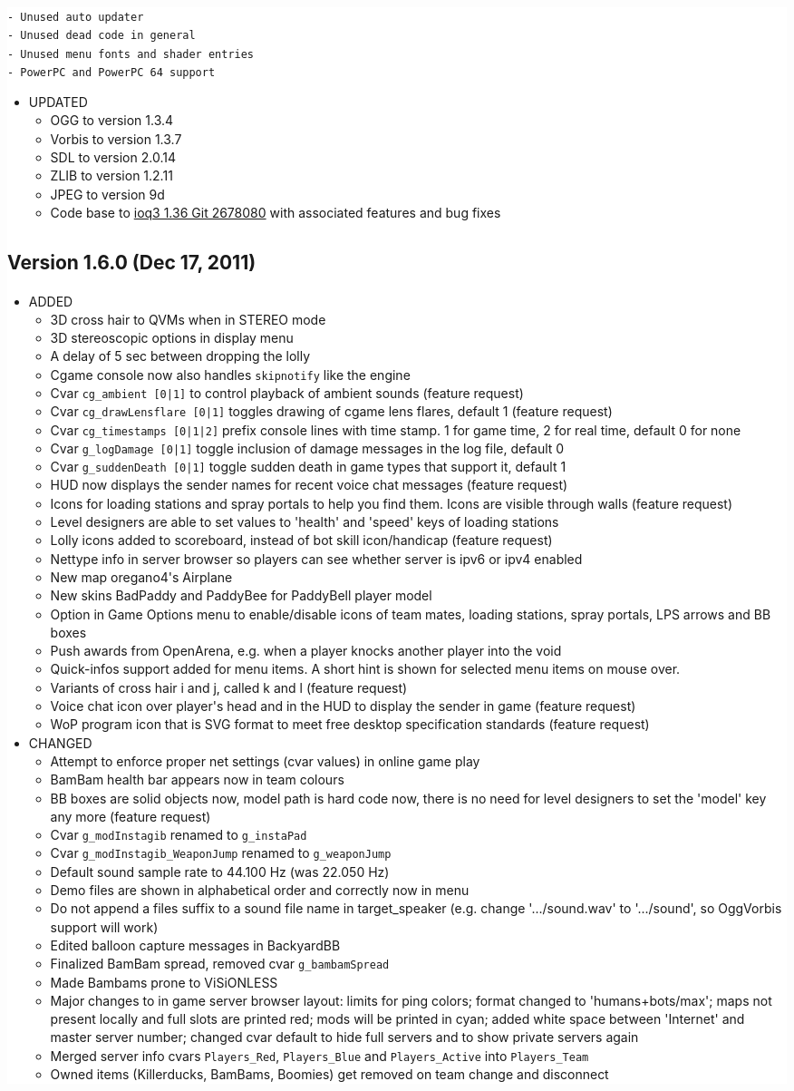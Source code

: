 	- Unused auto updater
	- Unused dead code in general
	- Unused menu fonts and shader entries
	- PowerPC and PowerPC 64 support
- UPDATED
	- OGG to version 1.3.4
	- Vorbis to version 1.3.7
	- SDL to version 2.0.14
	- ZLIB to version 1.2.11
	- JPEG to version 9d
	- Code base to [ioq3 1.36 Git 2678080](https://github.com/ioquake/ioq3/commit/26780805c80c597c3c4209234385979d548d8380) with associated features and bug fixes


## Version 1.6.0 (Dec 17, 2011)

- ADDED
	- 3D cross hair to QVMs when in STEREO mode
	- 3D stereoscopic options in display menu
	- A delay of 5 sec between dropping the lolly
	- Cgame console now also handles `skipnotify` like the engine
	- Cvar `cg_ambient [0|1]` to control playback of ambient sounds (feature request)
	- Cvar `cg_drawLensflare [0|1]` toggles drawing of cgame lens flares, default 1 (feature request)
	- Cvar `cg_timestamps [0|1|2]` prefix console lines with time stamp. 1 for game time, 2 for real time, default 0 for none
	- Cvar `g_logDamage [0|1]` toggle inclusion of damage messages in the log file, default 0
	- Cvar `g_suddenDeath [0|1]` toggle sudden death in game types that support it, default 1
	- HUD now displays the sender names for recent voice chat messages (feature request)
	- Icons for loading stations and spray portals to help you find them. Icons are visible through walls (feature request)
	- Level designers are able to set values to 'health' and 'speed' keys of loading stations
	- Lolly icons added to scoreboard, instead of bot skill icon/handicap (feature request)
	- Nettype info in server browser so players can see whether server is ipv6 or ipv4 enabled
	- New map oregano4's Airplane
	- New skins BadPaddy and PaddyBee for PaddyBell player model
	- Option in Game Options menu to enable/disable icons of team mates, loading stations, spray portals, LPS arrows and BB boxes
	- Push awards from OpenArena, e.g. when a player knocks another player into the void
	- Quick-infos support added for menu items. A short hint is shown for selected menu items on mouse over.
	- Variants of cross hair i and j, called k and l (feature request)
	- Voice chat icon over player's head and in the HUD to display the sender in game (feature request)
	- WoP program icon that is SVG format to meet free desktop specification standards (feature request)
- CHANGED
	- Attempt to enforce proper net settings (cvar values) in online game play
	- BamBam health bar appears now in team colours
	- BB boxes are solid objects now, model path is hard code now, there is no need for level designers to set the 'model' key any more (feature request)
	- Cvar `g_modInstagib` renamed to `g_instaPad`
	- Cvar `g_modInstagib_WeaponJump` renamed to `g_weaponJump`
	- Default sound sample rate to 44.100 Hz (was 22.050 Hz)
	- Demo files are shown in alphabetical order and correctly now in menu
	- Do not append a files suffix to a sound file name in target_speaker (e.g. change '.../sound.wav' to '.../sound', so OggVorbis support will work)
	- Edited balloon capture messages in BackyardBB
	- Finalized BamBam spread, removed cvar `g_bambamSpread`
	- Made Bambams prone to ViSiONLESS
	- Major changes to in game server browser layout: limits for ping colors; format changed to 'humans+bots/max'; maps not present locally and full slots are printed red; mods will be printed in cyan; added white space between 'Internet' and master server number; changed cvar default to hide full servers and to show private servers again
	- Merged server info cvars `Players_Red`, `Players_Blue` and `Players_Active` into `Players_Team`
	- Owned items (Killerducks, BamBams, Boomies) get removed on team change and disconnect